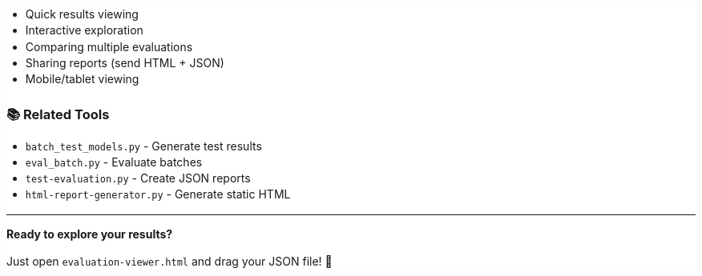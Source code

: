 - Quick results viewing
- Interactive exploration
- Comparing multiple evaluations
- Sharing reports (send HTML + JSON)
- Mobile/tablet viewing

### 📚 Related Tools

- `batch_test_models.py` - Generate test results
- `eval_batch.py` - Evaluate batches
- `test-evaluation.py` - Create JSON reports
- `html-report-generator.py` - Generate static HTML

---

**Ready to explore your results?**

Just open `evaluation-viewer.html` and drag your JSON file! 🚀

